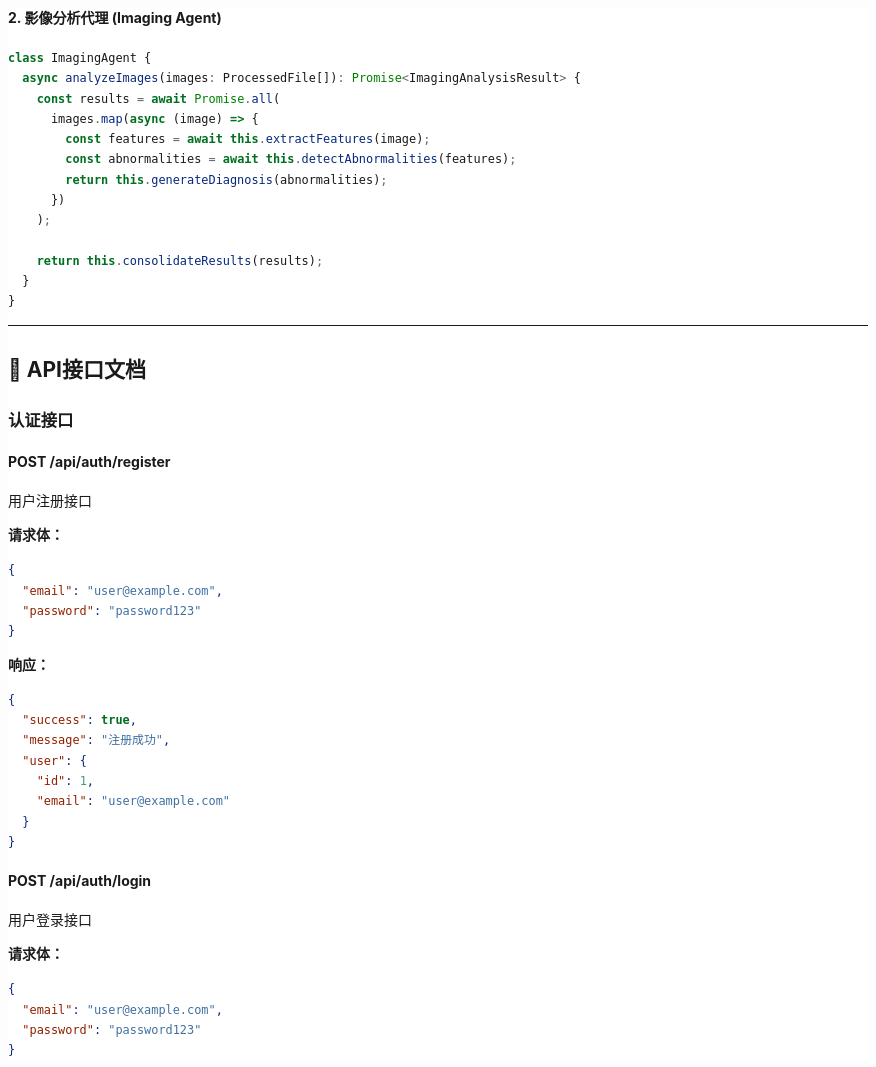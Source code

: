 #### 2. 影像分析代理 (Imaging Agent)
```typescript
class ImagingAgent {
  async analyzeImages(images: ProcessedFile[]): Promise<ImagingAnalysisResult> {
    const results = await Promise.all(
      images.map(async (image) => {
        const features = await this.extractFeatures(image);
        const abnormalities = await this.detectAbnormalities(features);
        return this.generateDiagnosis(abnormalities);
      })
    );
    
    return this.consolidateResults(results);
  }
}
```

---

## 📡 API接口文档

### 认证接口

#### POST /api/auth/register
用户注册接口

**请求体：**
```json
{
  "email": "user@example.com",
  "password": "password123"
}
```

**响应：**
```json
{
  "success": true,
  "message": "注册成功",
  "user": {
    "id": 1,
    "email": "user@example.com"
  }
}
```

#### POST /api/auth/login
用户登录接口

**请求体：**
```json
{
  "email": "user@example.com",
  "password": "password123"
}
```
